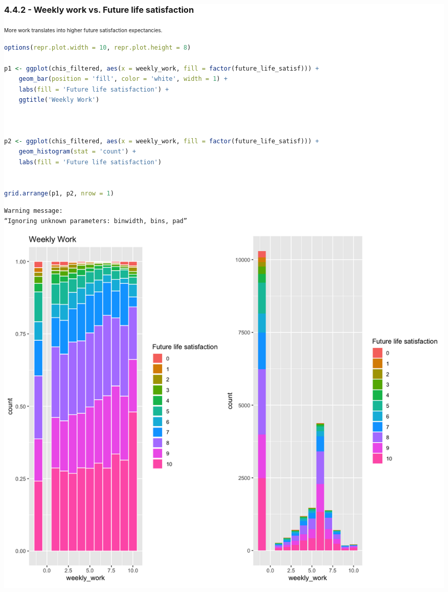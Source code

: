 
### 4.4.2 - Weekly work vs. Future life satisfaction<a class='anchor' id='work_fut'></a>

<font size='1'>More work translates into higher future satisfaction expectancies.</font>


```R
options(repr.plot.width = 10, repr.plot.height = 8)

p1 <- ggplot(chis_filtered, aes(x = weekly_work, fill = factor(future_life_satisf))) +
    geom_bar(position = 'fill', color = 'white', width = 1) +
    labs(fill = 'Future life satisfaction') +
    ggtitle('Weekly Work')



p2 <- ggplot(chis_filtered, aes(x = weekly_work, fill = factor(future_life_satisf))) +
    geom_histogram(stat = 'count') +
    labs(fill = 'Future life satisfaction')


grid.arrange(p1, p2, nrow = 1)

```

    Warning message:
    “Ignoring unknown parameters: binwidth, bins, pad”


![png](output_110_1.png)
